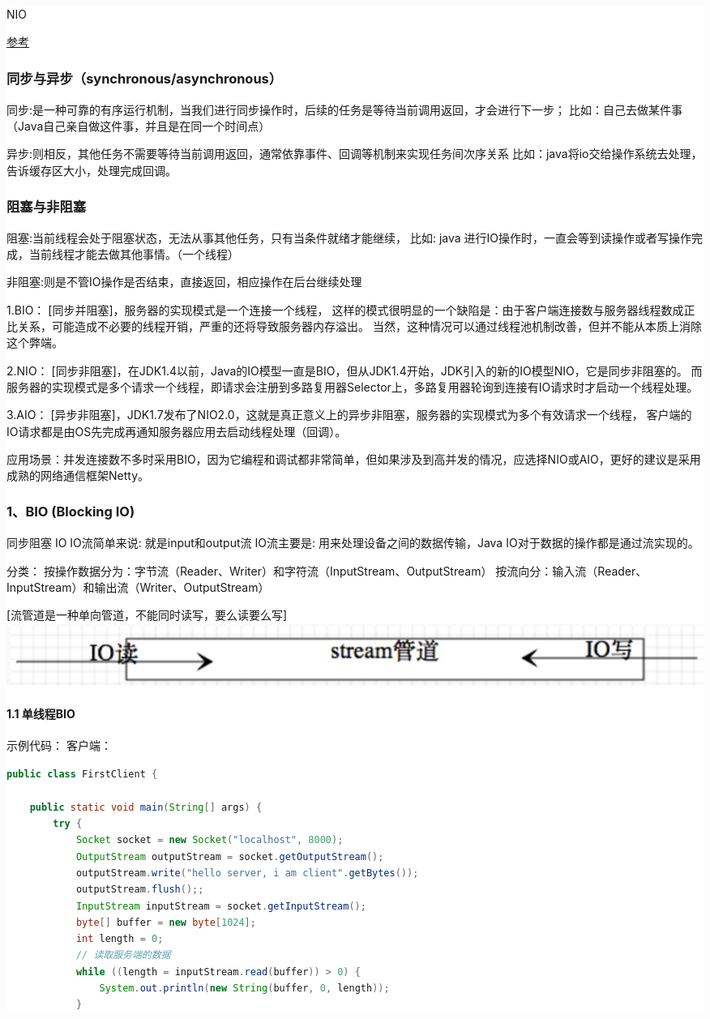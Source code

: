 NIO

[参考](http://tutorials.jenkov.com/java-nio/index.html)

### 同步与异步（synchronous/asynchronous）
同步:是一种可靠的有序运行机制，当我们进行同步操作时，后续的任务是等待当前调用返回，才会进行下一步；
    比如：自己去做某件事（Java自己亲自做这件事，并且是在同一个时间点）

异步:则相反，其他任务不需要等待当前调用返回，通常依靠事件、回调等机制来实现任务间次序关系
    比如：java将io交给操作系统去处理，告诉缓存区大小，处理完成回调。


### 阻塞与非阻塞
阻塞:当前线程会处于阻塞状态，无法从事其他任务，只有当条件就绪才能继续，
     比如: java 进行IO操作时，一直会等到读操作或者写操作完成，当前线程才能去做其他事情。（一个线程）
     
非阻塞:则是不管IO操作是否结束，直接返回，相应操作在后台继续处理


1.BIO：  [同步并阻塞]，服务器的实现模式是一个连接一个线程，
        这样的模式很明显的一个缺陷是：由于客户端连接数与服务器线程数成正比关系，可能造成不必要的线程开销，严重的还将导致服务器内存溢出。
        当然，这种情况可以通过线程池机制改善，但并不能从本质上消除这个弊端。

2.NIO：  [同步非阻塞]，在JDK1.4以前，Java的IO模型一直是BIO，但从JDK1.4开始，JDK引入的新的IO模型NIO，它是同步非阻塞的。
        而服务器的实现模式是多个请求一个线程，即请求会注册到多路复用器Selector上，多路复用器轮询到连接有IO请求时才启动一个线程处理。

3.AIO：  [异步非阻塞]，JDK1.7发布了NIO2.0，这就是真正意义上的异步非阻塞，服务器的实现模式为多个有效请求一个线程，
        客户端的IO请求都是由OS先完成再通知服务器应用去启动线程处理（回调）。

应用场景：并发连接数不多时采用BIO，因为它编程和调试都非常简单，但如果涉及到高并发的情况，应选择NIO或AIO，更好的建议是采用成熟的网络通信框架Netty。



### 1、BIO (Blocking IO)
同步阻塞 IO 
IO流简单来说: 就是input和output流
IO流主要是: 用来处理设备之间的数据传输，Java IO对于数据的操作都是通过流实现的。

分类：
按操作数据分为：字节流（Reader、Writer）和字符流（InputStream、OutputStream）
按流向分：输入流（Reader、InputStream）和输出流（Writer、OutputStream）

[流管道是一种单向管道，不能同时读写，要么读要么写]
![BIO](./image/BIO.jpg)


#### 1.1 单线程BIO
示例代码：
客户端：
```java
public class FirstClient {

    public static void main(String[] args) {
        try {
            Socket socket = new Socket("localhost", 8000);
            OutputStream outputStream = socket.getOutputStream();
            outputStream.write("hello server, i am client".getBytes());
            outputStream.flush();;
            InputStream inputStream = socket.getInputStream();
            byte[] buffer = new byte[1024];
            int length = 0;
            // 读取服务端的数据
            while ((length = inputStream.read(buffer)) > 0) {
                System.out.println(new String(buffer, 0, length));
            }
```